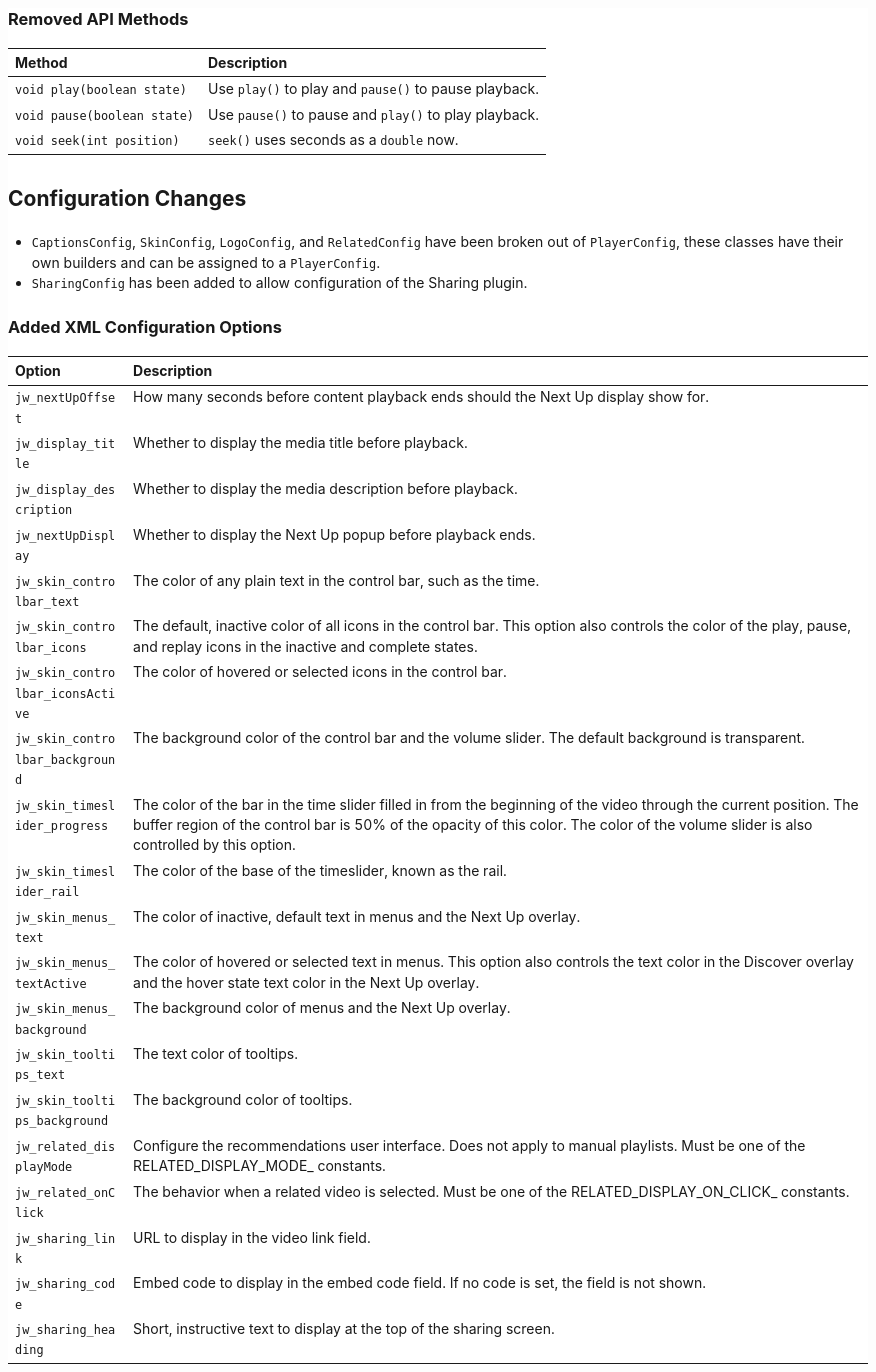 

### Removed API Methods

| Method                                    | Description                                                                         |
|:------------------------------------------|:------------------------------------------------------------------------------------|
| `void play(boolean state)`                | Use `play()` to play and `pause()` to pause playback.                               |
| `void pause(boolean state)`               | Use `pause()` to pause and `play()` to play playback.                               |
| `void seek(int position)`                 | `seek()` uses seconds as a `double` now.                                            |


## Configuration Changes

* `CaptionsConfig`, `SkinConfig`, `LogoConfig`, and `RelatedConfig` have been broken out of `PlayerConfig`, these classes have their own builders and can be assigned to a `PlayerConfig`.
* `SharingConfig` has been added to allow configuration of the Sharing plugin.

### Added XML Configuration Options

| Option                                  | Description                                                                         |
|:----------------------------------------|:------------------------------------------------------------------------------------|
| `jw_nextUpOffset`                       | How many seconds before content playback ends should the Next Up display show for.  |
| `jw_display_title`                      | Whether to display the media title before playback.                                 |
| `jw_display_description`                | Whether to display the media description before playback.                           |
| `jw_nextUpDisplay`                      | Whether to display the Next Up popup before playback ends.                          |
| `jw_skin_controlbar_text`               | The color of any plain text in the control bar, such as the time.                   |
| `jw_skin_controlbar_icons`              | The default, inactive color of all icons in the control bar. This option also controls the color of the play, pause, and replay icons in the inactive and complete states. |
| `jw_skin_controlbar_iconsActive`        | The color of hovered or selected icons in the control bar.                          |
| `jw_skin_controlbar_background`         | The background color of the control bar and the volume slider. The default background is transparent. |
| `jw_skin_timeslider_progress`           | The color of the bar in the time slider filled in from the beginning of the video through the current position. The buffer region of the control bar is 50% of the opacity of this color. The color of the volume slider is also controlled by this option. |
| `jw_skin_timeslider_rail`               | The color of the base of the timeslider, known as the rail. |
| `jw_skin_menus_text`                    | The color of inactive, default text in menus and the Next Up overlay. |
| `jw_skin_menus_textActive`              | The color of hovered or selected text in menus. This option also controls the text color in the Discover overlay and the hover state text color in the Next Up overlay. |
| `jw_skin_menus_background`              | The background color of menus and the Next Up overlay. |
| `jw_skin_tooltips_text`                 | The text color of tooltips. |
| `jw_skin_tooltips_background`           | The background color of tooltips. |
| `jw_related_displayMode`                | Configure the recommendations user interface. Does not apply to manual playlists.  Must be one of the RELATED_DISPLAY_MODE_ constants. |
| `jw_related_onClick`                    | The behavior when a related video is selected.  Must be one of the RELATED_DISPLAY_ON_CLICK_ constants. | 
| `jw_sharing_link`                       | URL to display in the video link field. |
| `jw_sharing_code`                       | Embed code to display in the embed code field. If no code is set, the field is not shown. |
| `jw_sharing_heading`                    | Short, instructive text to display at the top of the sharing screen. |
